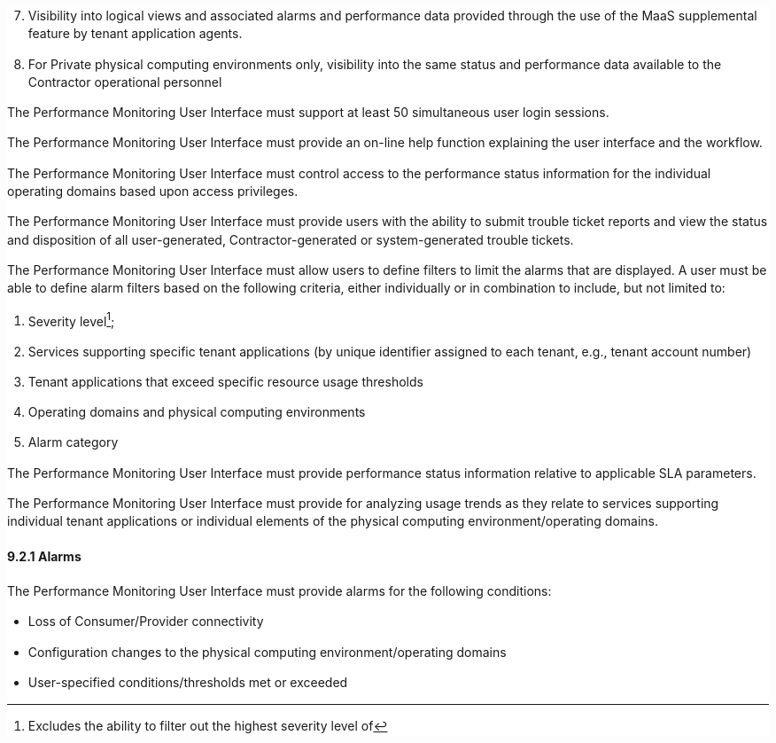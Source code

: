 7)  Visibility into logical views and associated alarms and performance
    data provided through the use of the MaaS supplemental feature by
    tenant application agents.

8)  For Private physical computing environments only, visibility into
    the same status and performance data available to the Contractor
    operational personnel

The Performance Monitoring User Interface must support at least 50
simultaneous user login sessions.

The Performance Monitoring User Interface must provide an on-line help
function explaining the user interface and the workflow.

The Performance Monitoring User Interface must control access to the
performance status information for the individual operating domains
based upon access privileges.

The Performance Monitoring User Interface must provide users with the
ability to submit trouble ticket reports and view the status and
disposition of all user-generated, Contractor-generated or
system-generated trouble tickets.

The Performance Monitoring User Interface must allow users to define
filters to limit the alarms that are displayed. A user must be able to
define alarm filters based on the following criteria, either
individually or in combination to include, but not limited to:

1)  Severity level[^4];

2)  Services supporting specific tenant applications (by unique
    identifier assigned to each tenant, e.g., tenant account number)

3)  Tenant applications that exceed specific resource usage thresholds

4)  Operating domains and physical computing environments

5)  Alarm category

The Performance Monitoring User Interface must provide performance
status information relative to applicable SLA parameters.

The Performance Monitoring User Interface must provide for analyzing
usage trends as they relate to services supporting individual tenant
applications or individual elements of the physical computing
environment/operating domains.

#### 9.2.1 Alarms

The Performance Monitoring User Interface must provide alarms for the
following conditions:

-   Loss of Consumer/Provider connectivity

-   Configuration changes to the physical computing
    environment/operating domains

-   User-specified conditions/thresholds met or exceeded


[^1]: Specifications for MaaS capabilities will be determined on an
[^2]: A tenant application “owner” is the Government-designated
[^3]: Customizable reports available through the Account Management User
[^4]: Excludes the ability to filter out the highest severity level of